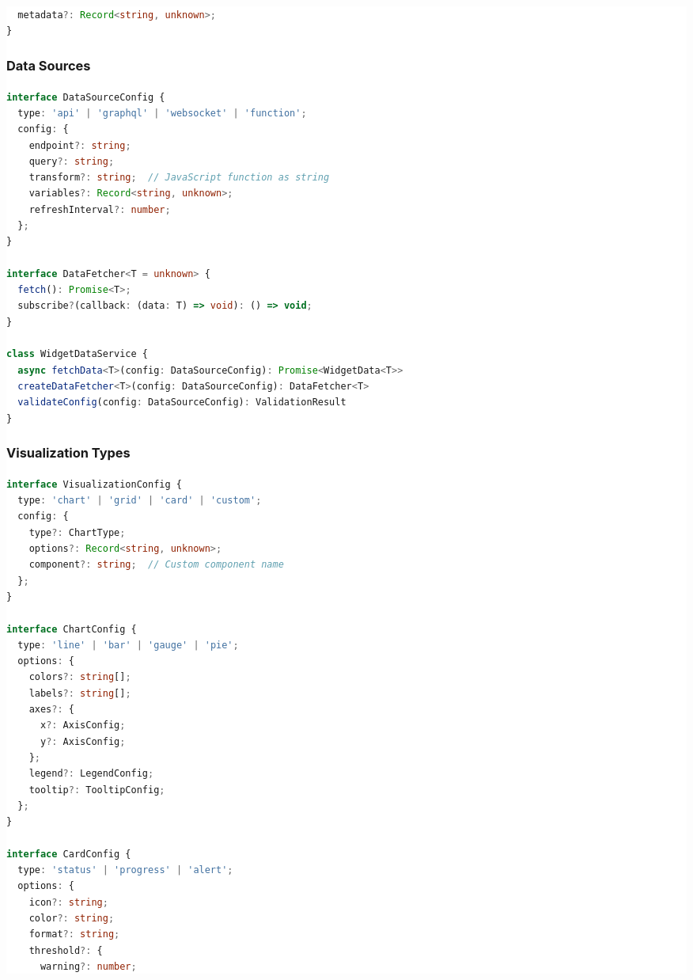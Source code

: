 ```typescript
  metadata?: Record<string, unknown>;
}
```

### Data Sources

```typescript
interface DataSourceConfig {
  type: 'api' | 'graphql' | 'websocket' | 'function';
  config: {
    endpoint?: string;
    query?: string;
    transform?: string;  // JavaScript function as string
    variables?: Record<string, unknown>;
    refreshInterval?: number;
  };
}

interface DataFetcher<T = unknown> {
  fetch(): Promise<T>;
  subscribe?(callback: (data: T) => void): () => void;
}

class WidgetDataService {
  async fetchData<T>(config: DataSourceConfig): Promise<WidgetData<T>>
  createDataFetcher<T>(config: DataSourceConfig): DataFetcher<T>
  validateConfig(config: DataSourceConfig): ValidationResult
}
```

### Visualization Types

```typescript
interface VisualizationConfig {
  type: 'chart' | 'grid' | 'card' | 'custom';
  config: {
    type?: ChartType;
    options?: Record<string, unknown>;
    component?: string;  // Custom component name
  };
}

interface ChartConfig {
  type: 'line' | 'bar' | 'gauge' | 'pie';
  options: {
    colors?: string[];
    labels?: string[];
    axes?: {
      x?: AxisConfig;
      y?: AxisConfig;
    };
    legend?: LegendConfig;
    tooltip?: TooltipConfig;
  };
}

interface CardConfig {
  type: 'status' | 'progress' | 'alert';
  options: {
    icon?: string;
    color?: string;
    format?: string;
    threshold?: {
      warning?: number;
```